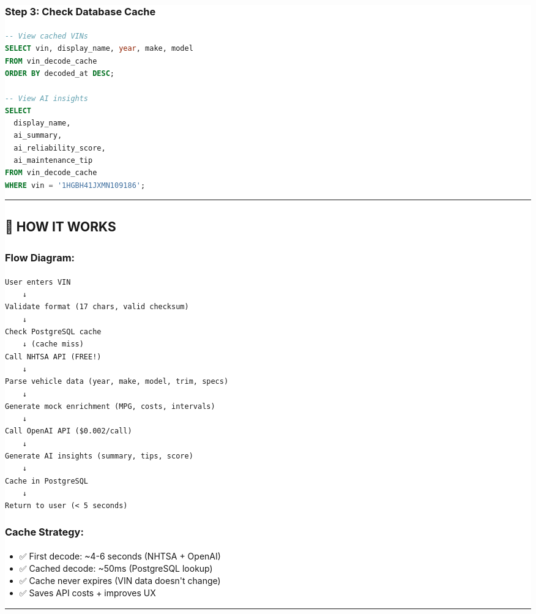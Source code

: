 ### **Step 3: Check Database Cache**

```sql
-- View cached VINs
SELECT vin, display_name, year, make, model 
FROM vin_decode_cache 
ORDER BY decoded_at DESC;

-- View AI insights
SELECT 
  display_name,
  ai_summary,
  ai_reliability_score,
  ai_maintenance_tip
FROM vin_decode_cache
WHERE vin = '1HGBH41JXMN109186';
```

---

## 🎯 **HOW IT WORKS**

### **Flow Diagram:**
```
User enters VIN
    ↓
Validate format (17 chars, valid checksum)
    ↓
Check PostgreSQL cache
    ↓ (cache miss)
Call NHTSA API (FREE!)
    ↓
Parse vehicle data (year, make, model, trim, specs)
    ↓
Generate mock enrichment (MPG, costs, intervals)
    ↓
Call OpenAI API ($0.002/call)
    ↓
Generate AI insights (summary, tips, score)
    ↓
Cache in PostgreSQL
    ↓
Return to user (< 5 seconds)
```

### **Cache Strategy:**
- ✅ First decode: ~4-6 seconds (NHTSA + OpenAI)
- ✅ Cached decode: ~50ms (PostgreSQL lookup)
- ✅ Cache never expires (VIN data doesn't change)
- ✅ Saves API costs + improves UX

---